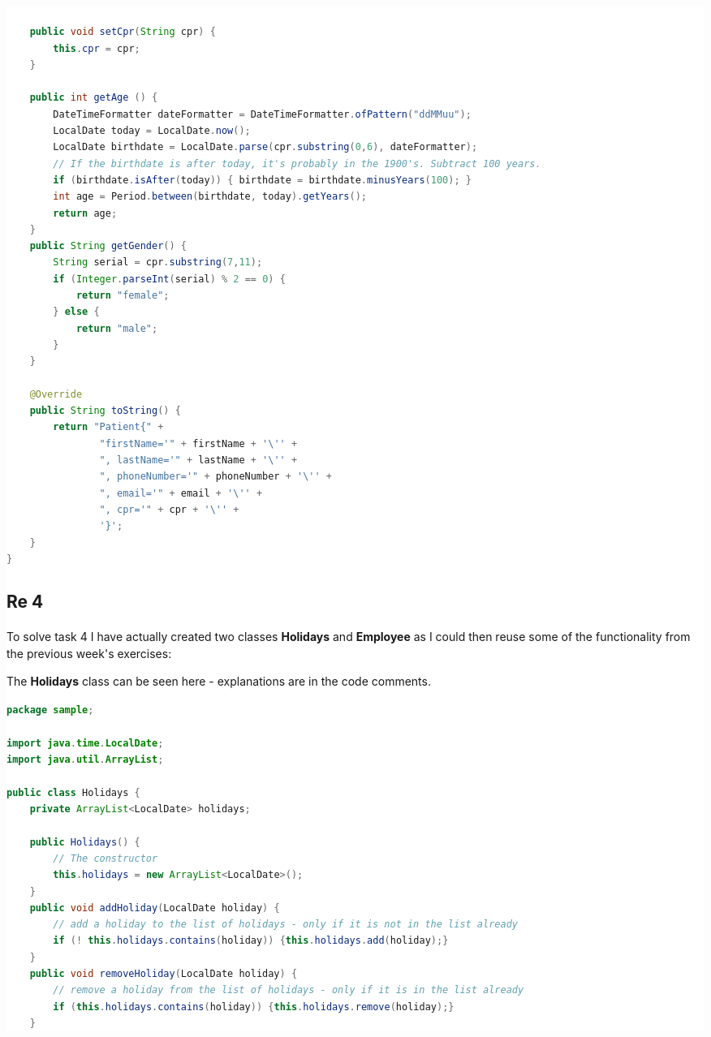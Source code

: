 ```java

    public void setCpr(String cpr) {
        this.cpr = cpr;
    }

    public int getAge () {
        DateTimeFormatter dateFormatter = DateTimeFormatter.ofPattern("ddMMuu");
        LocalDate today = LocalDate.now();
        LocalDate birthdate = LocalDate.parse(cpr.substring(0,6), dateFormatter);
        // If the birthdate is after today, it's probably in the 1900's. Subtract 100 years.
        if (birthdate.isAfter(today)) { birthdate = birthdate.minusYears(100); }
        int age = Period.between(birthdate, today).getYears();
        return age;
    }
    public String getGender() {
        String serial = cpr.substring(7,11);
        if (Integer.parseInt(serial) % 2 == 0) {
            return "female";
        } else {
            return "male";
        }
    }

    @Override
    public String toString() {
        return "Patient{" +
                "firstName='" + firstName + '\'' +
                ", lastName='" + lastName + '\'' +
                ", phoneNumber='" + phoneNumber + '\'' +
                ", email='" + email + '\'' +
                ", cpr='" + cpr + '\'' +
                '}';
    }
}
``` 

## Re 4

To solve task 4 I have actually created two classes **Holidays** and **Employee** as I could then reuse some of the functionality from the previous week's exercises:

The **Holidays** class can be seen here - explanations are in the code comments.

```java
package sample;

import java.time.LocalDate;
import java.util.ArrayList;

public class Holidays {
    private ArrayList<LocalDate> holidays;

    public Holidays() {
        // The constructor
        this.holidays = new ArrayList<LocalDate>();
    }
    public void addHoliday(LocalDate holiday) {
        // add a holiday to the list of holidays - only if it is not in the list already
        if (! this.holidays.contains(holiday)) {this.holidays.add(holiday);}
    }
    public void removeHoliday(LocalDate holiday) {
        // remove a holiday from the list of holidays - only if it is in the list already
        if (this.holidays.contains(holiday)) {this.holidays.remove(holiday);}
    }
```